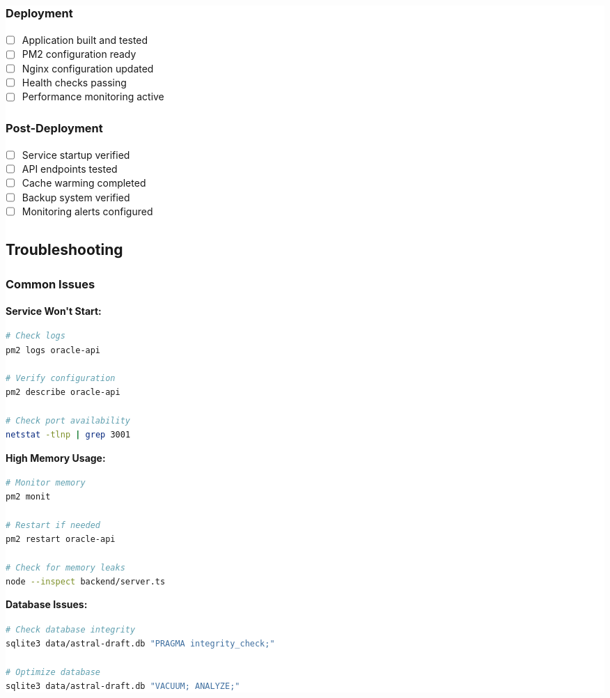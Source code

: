 ### Deployment

- [ ] Application built and tested
- [ ] PM2 configuration ready
- [ ] Nginx configuration updated
- [ ] Health checks passing
- [ ] Performance monitoring active

### Post-Deployment

- [ ] Service startup verified
- [ ] API endpoints tested
- [ ] Cache warming completed
- [ ] Backup system verified
- [ ] Monitoring alerts configured

## Troubleshooting

### Common Issues

**Service Won't Start:**
```bash
# Check logs
pm2 logs oracle-api

# Verify configuration
pm2 describe oracle-api

# Check port availability
netstat -tlnp | grep 3001
```

**High Memory Usage:**
```bash
# Monitor memory
pm2 monit

# Restart if needed
pm2 restart oracle-api

# Check for memory leaks
node --inspect backend/server.ts
```

**Database Issues:**
```bash
# Check database integrity
sqlite3 data/astral-draft.db "PRAGMA integrity_check;"

# Optimize database
sqlite3 data/astral-draft.db "VACUUM; ANALYZE;"
```
